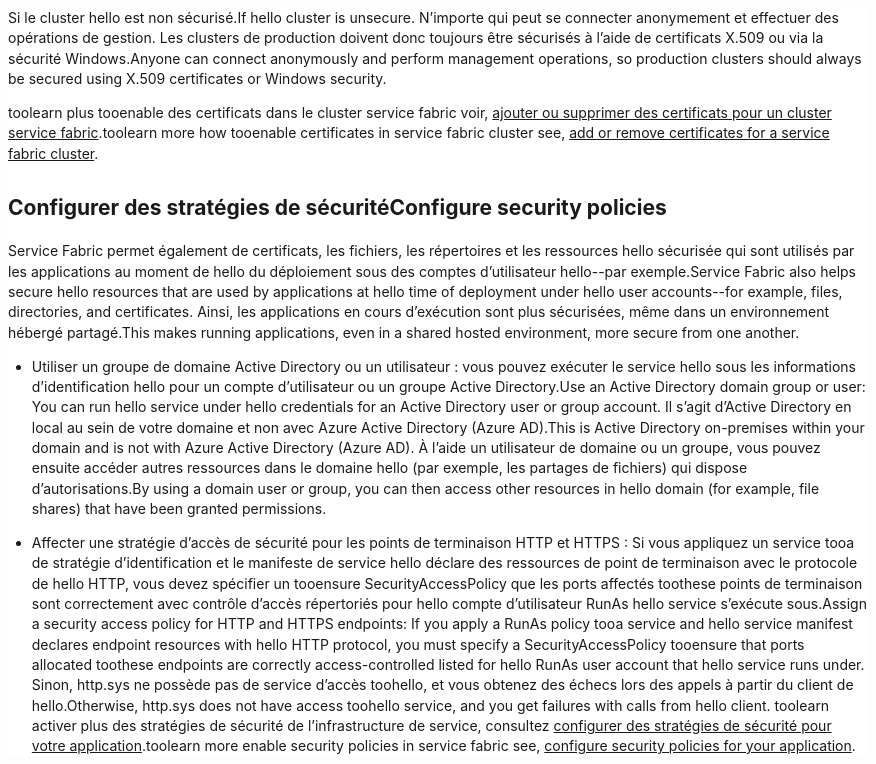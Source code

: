 <span data-ttu-id="946e9-167">Si le cluster hello est non sécurisé.</span><span class="sxs-lookup"><span data-stu-id="946e9-167">If hello cluster is unsecure.</span></span> <span data-ttu-id="946e9-168">N’importe qui peut se connecter anonymement et effectuer des opérations de gestion. Les clusters de production doivent donc toujours être sécurisés à l’aide de certificats X.509 ou via la sécurité Windows.</span><span class="sxs-lookup"><span data-stu-id="946e9-168">Anyone can connect anonymously and perform management operations, so production clusters should always be secured using X.509 certificates or Windows security.</span></span>

<span data-ttu-id="946e9-169">toolearn plus tooenable des certificats dans le cluster service fabric voir, [ajouter ou supprimer des certificats pour un cluster service fabric](https://docs.microsoft.com/azure/service-fabric/service-fabric-cluster-security-update-certs-azure).</span><span class="sxs-lookup"><span data-stu-id="946e9-169">toolearn more how tooenable certificates in service fabric cluster see, [add or remove certificates for a service fabric cluster](https://docs.microsoft.com/azure/service-fabric/service-fabric-cluster-security-update-certs-azure).</span></span>

## <a name="configure-security-policies"></a><span data-ttu-id="946e9-170">Configurer des stratégies de sécurité</span><span class="sxs-lookup"><span data-stu-id="946e9-170">Configure security policies</span></span>
<span data-ttu-id="946e9-171">Service Fabric permet également de certificats, les fichiers, les répertoires et les ressources hello sécurisée qui sont utilisés par les applications au moment de hello du déploiement sous des comptes d’utilisateur hello--par exemple.</span><span class="sxs-lookup"><span data-stu-id="946e9-171">Service Fabric also helps secure hello resources that are used by applications at hello time of deployment under hello user accounts--for example, files, directories, and certificates.</span></span> <span data-ttu-id="946e9-172">Ainsi, les applications en cours d’exécution sont plus sécurisées, même dans un environnement hébergé partagé.</span><span class="sxs-lookup"><span data-stu-id="946e9-172">This makes running applications, even in a shared hosted environment, more secure from one another.</span></span>

-   <span data-ttu-id="946e9-173">Utiliser un groupe de domaine Active Directory ou un utilisateur : vous pouvez exécuter le service hello sous les informations d’identification hello pour un compte d’utilisateur ou un groupe Active Directory.</span><span class="sxs-lookup"><span data-stu-id="946e9-173">Use an Active Directory domain group or user: You can run hello service under hello credentials for an Active Directory user or group account.</span></span> <span data-ttu-id="946e9-174">Il s’agit d’Active Directory en local au sein de votre domaine et non avec Azure Active Directory (Azure AD).</span><span class="sxs-lookup"><span data-stu-id="946e9-174">This is Active Directory on-premises within your domain and is not with Azure Active Directory (Azure AD).</span></span> <span data-ttu-id="946e9-175">À l’aide un utilisateur de domaine ou un groupe, vous pouvez ensuite accéder autres ressources dans le domaine hello (par exemple, les partages de fichiers) qui dispose d’autorisations.</span><span class="sxs-lookup"><span data-stu-id="946e9-175">By using a domain user or group, you can then access other resources in hello domain (for example, file shares) that have been granted permissions.</span></span>

-   <span data-ttu-id="946e9-176">Affecter une stratégie d’accès de sécurité pour les points de terminaison HTTP et HTTPS : Si vous appliquez un service tooa de stratégie d’identification et le manifeste de service hello déclare des ressources de point de terminaison avec le protocole de hello HTTP, vous devez spécifier un tooensure SecurityAccessPolicy que les ports affectés toothese points de terminaison sont correctement avec contrôle d’accès répertoriés pour hello compte d’utilisateur RunAs hello service s’exécute sous.</span><span class="sxs-lookup"><span data-stu-id="946e9-176">Assign a security access policy for HTTP and HTTPS endpoints: If you apply a RunAs policy tooa service and hello service manifest declares endpoint resources with hello HTTP protocol, you must specify a SecurityAccessPolicy tooensure that ports allocated toothese endpoints are correctly access-controlled listed for hello RunAs user account that hello service runs under.</span></span> <span data-ttu-id="946e9-177">Sinon, http.sys ne possède pas de service d’accès toohello, et vous obtenez des échecs lors des appels à partir du client de hello.</span><span class="sxs-lookup"><span data-stu-id="946e9-177">Otherwise, http.sys does not have access toohello service, and you get failures with calls from hello client.</span></span>
<span data-ttu-id="946e9-178">toolearn activer plus des stratégies de sécurité de l’infrastructure de service, consultez [configurer des stratégies de sécurité pour votre application](https://docs.microsoft.com/azure/service-fabric/service-fabric-application-runas-security).</span><span class="sxs-lookup"><span data-stu-id="946e9-178">toolearn more enable security policies in service fabric see, [configure security policies for your application](https://docs.microsoft.com/azure/service-fabric/service-fabric-application-runas-security).</span></span>
